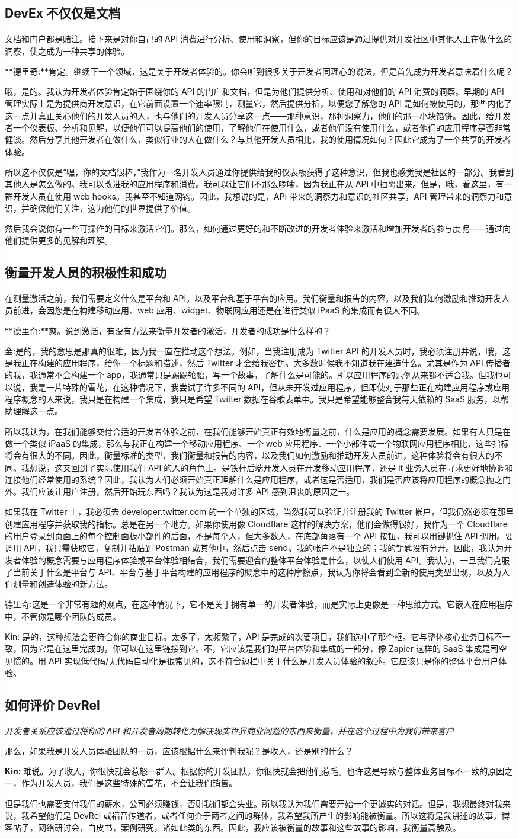 ## DevEx 不仅仅是文档

文档和门户都是赌注。接下来是对你自己的 API 消费进行分析、使用和洞察，但你的目标应该是通过提供对开发社区中其他人正在做什么的洞察，使之成为一种共享的体验。

**德里奇:**肯定。继续下一个领域，这是关于开发者体验的。你会听到很多关于开发者同理心的说法，但是首先成为开发者意味着什么呢？

哦，是的。我认为开发者体验肯定始于围绕你的 API 的门户和文档，但是为他们提供分析、使用和对他们的 API 消费的洞察。早期的 API 管理实际上是为提供商开发意识，在它前面设置一个速率限制，测量它，然后提供分析，以便您了解您的 API 是如何被使用的。那些内化了这一点并真正关心他们的开发人员的人，也与他们的开发人员分享这一点——那种意识，那种洞察力，他们的那一小块馅饼。因此，给开发者一个仪表板、分析和见解，以便他们可以提高他们的使用，了解他们在使用什么，或者他们没有使用什么，或者他们的应用程序是否非常健谈。然后分享其他开发者在做什么，类似行业的人在做什么？与其他开发人员相比，我的使用情况如何？因此它成为了一个共享的开发者体验。

所以这不仅仅是“嘿，你的文档很棒，”我作为一名开发人员通过你提供给我的仪表板获得了这种意识，但我也感觉我是社区的一部分。我看到其他人是怎么做的。我可以改进我的应用程序和消费。我可以让它们不那么啰嗦，因为我正在从 API 中抽离出来。但是，哦，看这里，有一群开发人员在使用 web hooks。我甚至不知道网钩。因此，我想说的是，API 带来的洞察力和意识的社区共享，API 管理带来的洞察力和意识，并确保他们关注，这为他们的世界提供了价值。

然后我会说你有一些可操作的目标来激活它们。那么，如何通过更好的和不断改进的开发者体验来激活和增加开发者的参与度呢——通过向他们提供更多的见解和理解。

## 衡量开发人员的积极性和成功

在测量激活之前，我们需要定义什么是平台和 API，以及平台和基于平台的应用。我们衡量和报告的内容，以及我们如何激励和推动开发人员前进，会因您是在构建移动应用、web 应用、widget、物联网应用还是在进行类似 iPaaS 的集成而有很大不同。

**德里奇:**爽。说到激活，有没有方法来衡量开发者的激活，开发者的成功是什么样的？

金:是的，我的意思是那真的很难，因为我一直在推动这个想法。例如，当我注册成为 Twitter API 的开发人员时，我必须注册并说，哦，这是我正在构建的应用程序，给你一个标题和描述，然后 Twitter 才会给我密钥。大多数时候我不知道我在建造什么。尤其是作为 API 传播者的我，我通常不会构建一个 app，我通常只是踢踢轮胎，写一个故事，了解什么是可能的。所以应用程序的范例从来都不适合我。但我也可以说，我是一片特殊的雪花，在这种情况下，我尝试了许多不同的 API，但从未开发过应用程序。但即使对于那些正在构建应用程序或应用程序概念的人来说，我只是在构建一个集成，我只是希望 Twitter 数据在谷歌表单中。我只是希望能够整合我每天依赖的 SaaS 服务，以帮助理解这一点。

所以我认为，在我们能够交付合适的开发者体验之前，在我们能够开始真正有效地衡量之前，什么是应用的概念需要发展。如果有人只是在做一个类似 iPaaS 的集成，那么与我正在构建一个移动应用程序、一个 web 应用程序、一个小部件或一个物联网应用程序相比，这些指标将会有很大的不同。因此，衡量标准的类型，我们衡量和报告的内容，以及我们如何激励和推动开发人员前进，这种体验将会有很大的不同。我想说，这又回到了实际使用我们 API 的人的角色上。是铁杆后端开发人员在开发移动应用程序，还是 it 业务人员在寻求更好地协调和连接他们经常使用的系统？因此，我认为人们必须开始真正理解什么是应用程序，或者这是否适用，我们是否应该将应用程序的概念抛之门外。我们应该让用户注册，然后开始玩东西吗？我认为这是我对许多 API 感到沮丧的原因之一。

如果我在 Twitter 上，我必须去 developer.twitter.com 的一个单独的区域，当然我可以验证并注册我的 Twitter 帐户，但我仍然必须在那里创建应用程序并获取我的指标。总是在另一个地方。如果你使用像 Cloudflare 这样的解决方案，他们会做得很好，我作为一个 Cloudflare 的用户登录到页面上的每个控制面板小部件的后面，不是每个人，但大多数人，在底部角落有一个 API 按钮，我可以用键抓住 API 调用。要调用 API，我只需获取它，复制并粘贴到 Postman 或其他中，然后点击 send。我的帐户不是独立的；我的钥匙没有分开。因此，我认为开发者体验的概念需要与应用程序体验或平台体验相结合，我们需要迎合的整体平台体验是什么，以使人们使用 API。我认为，一旦我们克服了当前关于什么是平台与 API、平台与基于平台构建的应用程序的概念中的这种摩擦点，我认为你将会看到全新的使用类型出现，以及为人们测量和创造体验的新方法。

德里奇:这是一个非常有趣的观点，在这种情况下，它不是关于拥有单一的开发者体验，而是实际上更像是一种思维方式。它嵌入在应用程序中，不管你是哪个团队的成员。

Kin: 是的，这种想法会更符合你的商业目标。太多了，太频繁了，API 是完成的次要项目，我们选中了那个框。它与整体核心业务目标不一致，因为它是在这里完成的，你可以在这里链接到它。不，它应该是我们的平台体验和集成的一部分，像 Zapier 这样的 SaaS 集成是司空见惯的。用 API 实现低代码/无代码自动化是很常见的，这不符合边栏中关于什么是开发人员体验的叙述。它应该只是你的整体平台用户体验。

## 如何评价 DevRel

*开发者关系应该通过将你的 API 和开发者周期转化为解决现实世界商业问题的东西来衡量，并在这个过程中为我们带来客户*

那么，如果我是开发人员体验团队的一员，应该根据什么来评判我呢？是收入，还是别的什么？

**Kin:** 难说。为了收入，你很快就会惹怒一群人。根据你的开发团队，你很快就会把他们惹毛。也许这是导致与整体业务目标不一致的原因之一，作为开发人员，我们是这些特殊的雪花，不会让我们销售。

但是我们也需要支付我们的薪水，公司必须赚钱，否则我们都会失业。所以我认为我们需要开始一个更诚实的对话。但是，我想最终对我来说，我希望他们是 DevRel 或福音传道者，或者任何介于两者之间的群体，我希望我所产生的影响能被衡量。所以这将是我讲述的故事，博客帖子，网络研讨会，白皮书，案例研究，诸如此类的东西。因此，我应该被衡量的故事和这些故事的影响，我衡量高触及。
